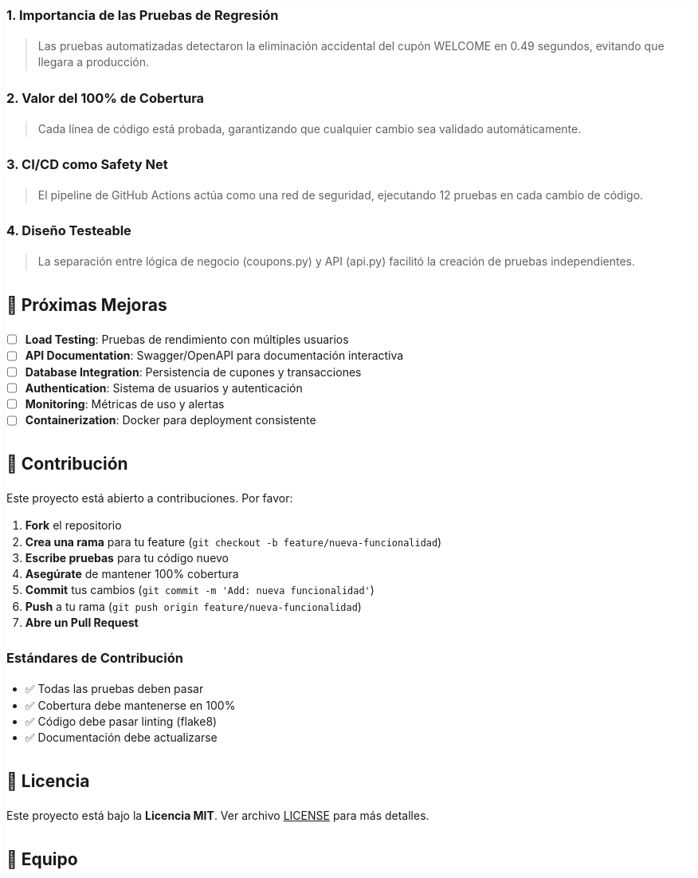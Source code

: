 ### **1. Importancia de las Pruebas de Regresión**
> Las pruebas automatizadas detectaron la eliminación accidental del cupón WELCOME en 0.49 segundos, evitando que llegara a producción.

### **2. Valor del 100% de Cobertura**
> Cada línea de código está probada, garantizando que cualquier cambio sea validado automáticamente.

### **3. CI/CD como Safety Net**
> El pipeline de GitHub Actions actúa como una red de seguridad, ejecutando 12 pruebas en cada cambio de código.

### **4. Diseño Testeable**
> La separación entre lógica de negocio (coupons.py) y API (api.py) facilitó la creación de pruebas independientes.

## 🚀 Próximas Mejoras

- [ ] **Load Testing**: Pruebas de rendimiento con múltiples usuarios
- [ ] **API Documentation**: Swagger/OpenAPI para documentación interactiva
- [ ] **Database Integration**: Persistencia de cupones y transacciones
- [ ] **Authentication**: Sistema de usuarios y autenticación
- [ ] **Monitoring**: Métricas de uso y alertas
- [ ] **Containerization**: Docker para deployment consistente

## 🤝 Contribución

Este proyecto está abierto a contribuciones. Por favor:

1. **Fork** el repositorio
2. **Crea una rama** para tu feature (`git checkout -b feature/nueva-funcionalidad`)
3. **Escribe pruebas** para tu código nuevo
4. **Asegúrate** de mantener 100% cobertura
5. **Commit** tus cambios (`git commit -m 'Add: nueva funcionalidad'`)
6. **Push** a tu rama (`git push origin feature/nueva-funcionalidad`)
7. **Abre un Pull Request**

### **Estándares de Contribución**
- ✅ Todas las pruebas deben pasar
- ✅ Cobertura debe mantenerse en 100%
- ✅ Código debe pasar linting (flake8)
- ✅ Documentación debe actualizarse

## 📄 Licencia

Este proyecto está bajo la **Licencia MIT**. Ver archivo [LICENSE](LICENSE) para más detalles.

## 👥 Equipo
